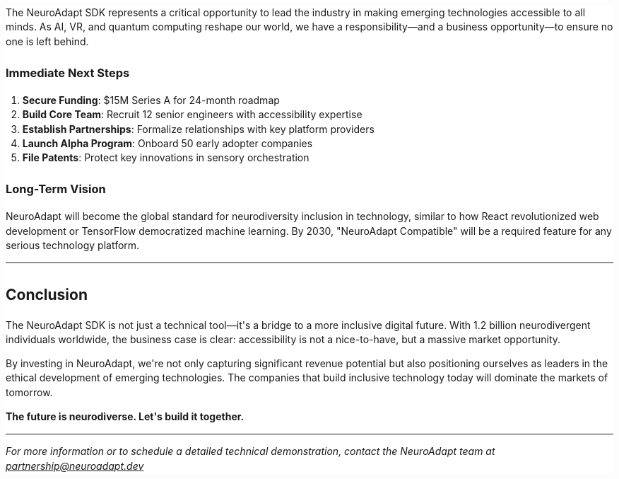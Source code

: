 The NeuroAdapt SDK represents a critical opportunity to lead the industry in making emerging technologies accessible to all minds. As AI, VR, and quantum computing reshape our world, we have a responsibility—and a business opportunity—to ensure no one is left behind.

### Immediate Next Steps
1. **Secure Funding**: $15M Series A for 24-month roadmap
2. **Build Core Team**: Recruit 12 senior engineers with accessibility expertise
3. **Establish Partnerships**: Formalize relationships with key platform providers
4. **Launch Alpha Program**: Onboard 50 early adopter companies
5. **File Patents**: Protect key innovations in sensory orchestration

### Long-Term Vision
NeuroAdapt will become the global standard for neurodiversity inclusion in technology, similar to how React revolutionized web development or TensorFlow democratized machine learning. By 2030, "NeuroAdapt Compatible" will be a required feature for any serious technology platform.

---

## Conclusion

The NeuroAdapt SDK is not just a technical tool—it's a bridge to a more inclusive digital future. With 1.2 billion neurodivergent individuals worldwide, the business case is clear: accessibility is not a nice-to-have, but a massive market opportunity. 

By investing in NeuroAdapt, we're not only capturing significant revenue potential but also positioning ourselves as leaders in the ethical development of emerging technologies. The companies that build inclusive technology today will dominate the markets of tomorrow.

**The future is neurodiverse. Let's build it together.**

---

*For more information or to schedule a detailed technical demonstration, contact the NeuroAdapt team at partnership@neuroadapt.dev*